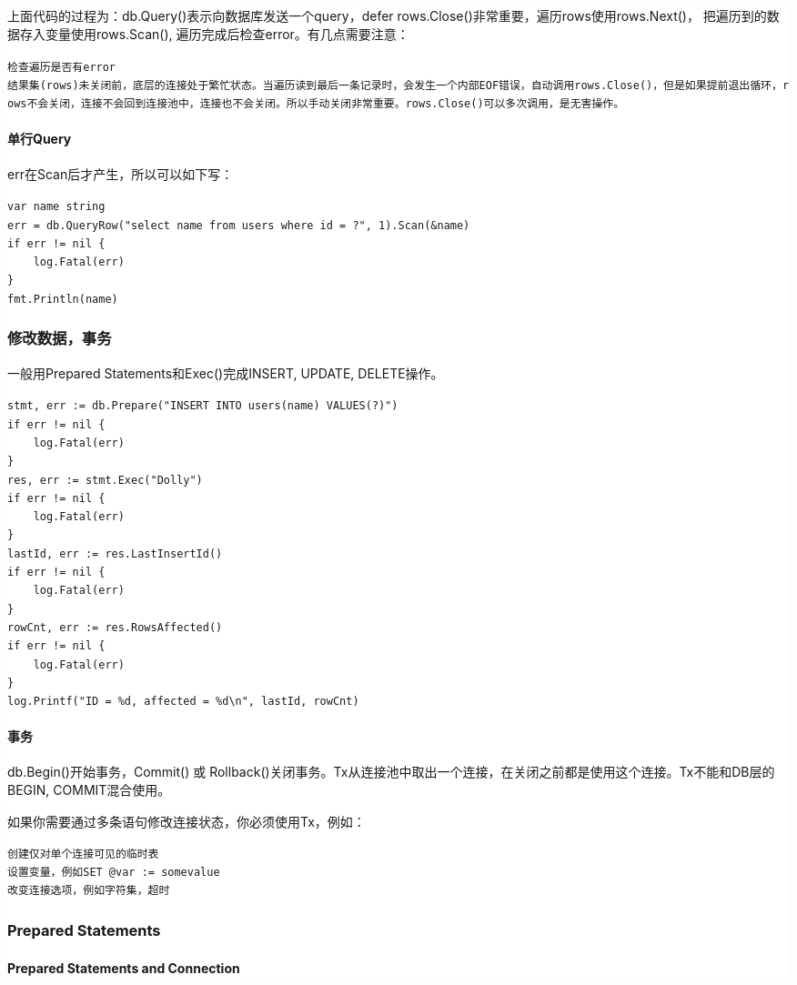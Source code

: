 ```
```
上面代码的过程为：db.Query()表示向数据库发送一个query，defer rows.Close()非常重要，遍历rows使用rows.Next()， 把遍历到的数据存入变量使用rows.Scan(), 遍历完成后检查error。有几点需要注意：

    检查遍历是否有error
    结果集(rows)未关闭前，底层的连接处于繁忙状态。当遍历读到最后一条记录时，会发生一个内部EOF错误，自动调用rows.Close()，但是如果提前退出循环，rows不会关闭，连接不会回到连接池中，连接也不会关闭。所以手动关闭非常重要。rows.Close()可以多次调用，是无害操作。

#### 单行Query

err在Scan后才产生，所以可以如下写：
```
var name string
err = db.QueryRow("select name from users where id = ?", 1).Scan(&name)
if err != nil {
    log.Fatal(err)
}
fmt.Println(name)
```
### 修改数据，事务

一般用Prepared Statements和Exec()完成INSERT, UPDATE, DELETE操作。
```
stmt, err := db.Prepare("INSERT INTO users(name) VALUES(?)")
if err != nil {
    log.Fatal(err)
}
res, err := stmt.Exec("Dolly")
if err != nil {
    log.Fatal(err)
}
lastId, err := res.LastInsertId()
if err != nil {
    log.Fatal(err)
}
rowCnt, err := res.RowsAffected()
if err != nil {
    log.Fatal(err)
}
log.Printf("ID = %d, affected = %d\n", lastId, rowCnt)
```
#### 事务

db.Begin()开始事务，Commit() 或 Rollback()关闭事务。Tx从连接池中取出一个连接，在关闭之前都是使用这个连接。Tx不能和DB层的BEGIN, COMMIT混合使用。

如果你需要通过多条语句修改连接状态，你必须使用Tx，例如：

    创建仅对单个连接可见的临时表
    设置变量，例如SET @var := somevalue
    改变连接选项，例如字符集，超时

### Prepared Statements
#### Prepared Statements and Connection
